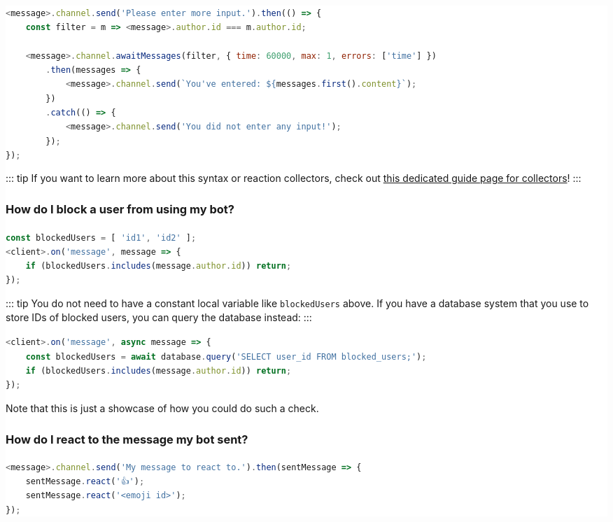 </branch>
<branch version="12.x">



```js
<message>.channel.send('Please enter more input.').then(() => {
	const filter = m => <message>.author.id === m.author.id;

	<message>.channel.awaitMessages(filter, { time: 60000, max: 1, errors: ['time'] })
		.then(messages => {
			<message>.channel.send(`You've entered: ${messages.first().content}`);
		})
		.catch(() => {
			<message>.channel.send('You did not enter any input!');
		});
});
```

</branch>

::: tip
If you want to learn more about this syntax or reaction collectors, check out [this dedicated guide page for collectors](/popular-topics/collectors.md)!
:::

### How do I block a user from using my bot?



```js
const blockedUsers = [ 'id1', 'id2' ];
<client>.on('message', message => {
	if (blockedUsers.includes(message.author.id)) return;
});
```

::: tip
You do not need to have a constant local variable like `blockedUsers` above. If you have a database system that you use to store IDs of blocked users, you can query the database instead:
:::


```js
<client>.on('message', async message => {
	const blockedUsers = await database.query('SELECT user_id FROM blocked_users;');
	if (blockedUsers.includes(message.author.id)) return;
});
```

Note that this is just a showcase of how you could do such a check.

### How do I react to the message my bot sent?



```js
<message>.channel.send('My message to react to.').then(sentMessage => {
	sentMessage.react('👍');
	sentMessage.react('<emoji id>');
});
```
